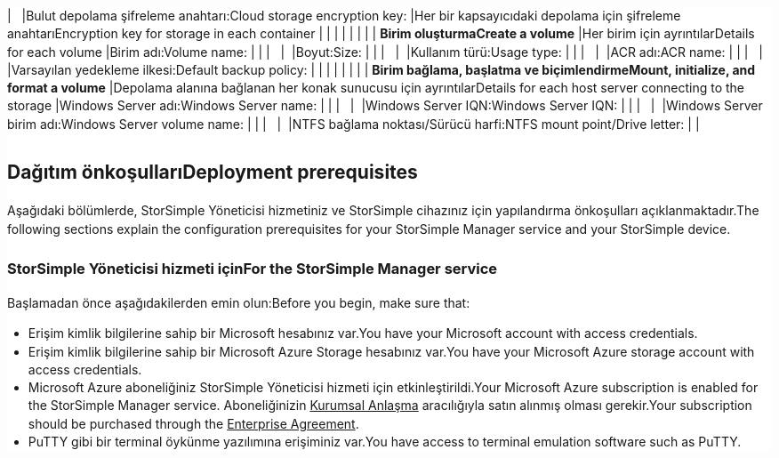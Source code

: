 | &nbsp; |<span data-ttu-id="9054f-239">Bulut depolama şifreleme anahtarı:</span><span class="sxs-lookup"><span data-stu-id="9054f-239">Cloud storage encryption key:</span></span> |<span data-ttu-id="9054f-240">Her bir kapsayıcıdaki depolama için şifreleme anahtarı</span><span class="sxs-lookup"><span data-stu-id="9054f-240">Encryption key for storage in each container</span></span> | |
|  | | | |
| <span data-ttu-id="9054f-241">**Birim oluşturma**</span><span class="sxs-lookup"><span data-stu-id="9054f-241">**Create a volume**</span></span> |<span data-ttu-id="9054f-242">Her birim için ayrıntılar</span><span class="sxs-lookup"><span data-stu-id="9054f-242">Details for each volume</span></span> |<span data-ttu-id="9054f-243">Birim adı:</span><span class="sxs-lookup"><span data-stu-id="9054f-243">Volume name:</span></span> | |
| &nbsp; |&nbsp; |<span data-ttu-id="9054f-244">Boyut:</span><span class="sxs-lookup"><span data-stu-id="9054f-244">Size:</span></span> | |
| &nbsp; |&nbsp; |<span data-ttu-id="9054f-245">Kullanım türü:</span><span class="sxs-lookup"><span data-stu-id="9054f-245">Usage type:</span></span> | |
| &nbsp; |&nbsp; |<span data-ttu-id="9054f-246">ACR adı:</span><span class="sxs-lookup"><span data-stu-id="9054f-246">ACR name:</span></span> | |
| &nbsp; |&nbsp; |<span data-ttu-id="9054f-247">Varsayılan yedekleme ilkesi:</span><span class="sxs-lookup"><span data-stu-id="9054f-247">Default backup policy:</span></span> | |
|  | | | |
| <span data-ttu-id="9054f-248">**Birim bağlama, başlatma ve biçimlendirme**</span><span class="sxs-lookup"><span data-stu-id="9054f-248">**Mount, initialize, and format a volume**</span></span> |<span data-ttu-id="9054f-249">Depolama alanına bağlanan her konak sunucusu için ayrıntılar</span><span class="sxs-lookup"><span data-stu-id="9054f-249">Details for each host server connecting to the storage</span></span> |<span data-ttu-id="9054f-250">Windows Server adı:</span><span class="sxs-lookup"><span data-stu-id="9054f-250">Windows Server name:</span></span> | |
| &nbsp; |&nbsp; |<span data-ttu-id="9054f-251">Windows Server IQN:</span><span class="sxs-lookup"><span data-stu-id="9054f-251">Windows Server IQN:</span></span> | |
| &nbsp; |&nbsp; |<span data-ttu-id="9054f-252">Windows Server birim adı:</span><span class="sxs-lookup"><span data-stu-id="9054f-252">Windows Server volume name:</span></span> | |
| &nbsp; |&nbsp; |<span data-ttu-id="9054f-253">NTFS bağlama noktası/Sürücü harfi:</span><span class="sxs-lookup"><span data-stu-id="9054f-253">NTFS mount point/Drive letter:</span></span> | |

## <a name="deployment-prerequisites"></a><span data-ttu-id="9054f-254">Dağıtım önkoşulları</span><span class="sxs-lookup"><span data-stu-id="9054f-254">Deployment prerequisites</span></span>
<span data-ttu-id="9054f-255">Aşağıdaki bölümlerde, StorSimple Yöneticisi hizmetiniz ve StorSimple cihazınız için yapılandırma önkoşulları açıklanmaktadır.</span><span class="sxs-lookup"><span data-stu-id="9054f-255">The following sections explain the configuration prerequisites for your StorSimple Manager service and your StorSimple device.</span></span>

### <a name="for-the-storsimple-manager-service"></a><span data-ttu-id="9054f-256">StorSimple Yöneticisi hizmeti için</span><span class="sxs-lookup"><span data-stu-id="9054f-256">For the StorSimple Manager service</span></span>
<span data-ttu-id="9054f-257">Başlamadan önce aşağıdakilerden emin olun:</span><span class="sxs-lookup"><span data-stu-id="9054f-257">Before you begin, make sure that:</span></span>

* <span data-ttu-id="9054f-258">Erişim kimlik bilgilerine sahip bir Microsoft hesabınız var.</span><span class="sxs-lookup"><span data-stu-id="9054f-258">You have your Microsoft account with access credentials.</span></span>
* <span data-ttu-id="9054f-259">Erişim kimlik bilgilerine sahip bir Microsoft Azure Storage hesabınız var.</span><span class="sxs-lookup"><span data-stu-id="9054f-259">You have your Microsoft Azure storage account with access credentials.</span></span>
* <span data-ttu-id="9054f-260">Microsoft Azure aboneliğiniz StorSimple Yöneticisi hizmeti için etkinleştirildi.</span><span class="sxs-lookup"><span data-stu-id="9054f-260">Your Microsoft Azure subscription is enabled for the StorSimple Manager service.</span></span> <span data-ttu-id="9054f-261">Aboneliğinizin [Kurumsal Anlaşma](https://azure.microsoft.com/pricing/enterprise-agreement/) aracılığıyla satın alınmış olması gerekir.</span><span class="sxs-lookup"><span data-stu-id="9054f-261">Your subscription should be purchased through the [Enterprise Agreement](https://azure.microsoft.com/pricing/enterprise-agreement/).</span></span>
* <span data-ttu-id="9054f-262">PuTTY gibi bir terminal öykünme yazılımına erişiminiz var.</span><span class="sxs-lookup"><span data-stu-id="9054f-262">You have access to terminal emulation software such as PuTTY.</span></span>
